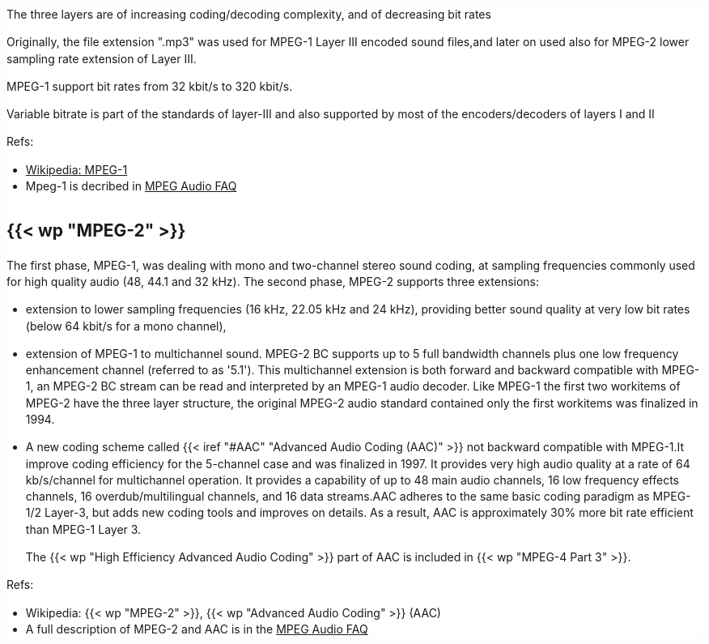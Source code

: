 The three layers are of increasing coding/decoding complexity, and of decreasing bit
rates

Originally, the file extension ".mp3" was used for MPEG-1 Layer III encoded sound
files,and later on used also for MPEG-2 lower sampling rate extension of Layer III.

MPEG-1 support bit rates from 32 kbit/s to 320 kbit/s.

Variable bitrate is part of the standards of layer-III and also supported by most of the
encoders/decoders of layers I and II

Refs:
-   [Wikipedia: MPEG-1](http://en.wikipedia.org/wiki/MPEG-1)
-   Mpeg-1 is decribed in
    [MPEG Audio FAQ](http://www.tnt.uni-hannover.de/project/mpeg/audio/faq/mpeg1.html)

## {{< wp "MPEG-2" >}}

The first phase, MPEG-1, was dealing with mono and two-channel
stereo sound coding, at sampling frequencies commonly used for high
quality audio (48, 44.1 and 32 kHz). The second phase, MPEG-2
supports three extensions:

-   extension to lower sampling frequencies (16 kHz, 22.05 kHz
    and 24 kHz), providing better sound quality at very low bit rates
    (below 64 kbit/s for a mono channel),
-   extension of MPEG-1 to multichannel sound. MPEG-2 BC supports
    up to 5 full bandwidth channels plus one low frequency enhancement
    channel (referred to as '5.1'). This multichannel extension is both
    forward and backward compatible with MPEG-1, an MPEG-2 BC stream
    can be read and interpreted by an MPEG-1 audio decoder. Like MPEG-1
    the first two workitems of MPEG-2 have the three layer structure,
    the original MPEG-2 audio standard contained only the first
    workitems was finalized in 1994.
-   A new coding scheme called {{< iref "#AAC" "Advanced Audio Coding (AAC)" >}} not
    backward compatible with MPEG-1.It improve coding efficiency for
    the 5-channel case and was finalized in 1997. It provides very high
    audio quality at a rate of 64 kb/s/channel for multichannel
    operation. It provides a capability of up to 48 main audio
    channels, 16 low frequency effects channels, 16
    overdub/multilingual channels, and 16 data streams.AAC adheres to
    the same basic coding paradigm as MPEG-1/2 Layer-3, but adds new
    coding tools and improves on details. As a result, AAC is
    approximately 30% more bit rate efficient than MPEG-1 Layer 3.

    The {{< wp "High Efficiency Advanced Audio Coding" >}} part of AAC is
    included in {{< wp "MPEG-4 Part 3" >}}.

Refs:

-   Wikipedia: {{< wp "MPEG-2" >}}, {{< wp "Advanced Audio Coding" >}} (AAC)
-   A full description of MPEG-2 and AAC is in the
    [MPEG Audio FAQ
    ](http://www.tnt.uni-hannover.de/project/mpeg/audio/faq/mpeg2.html)
